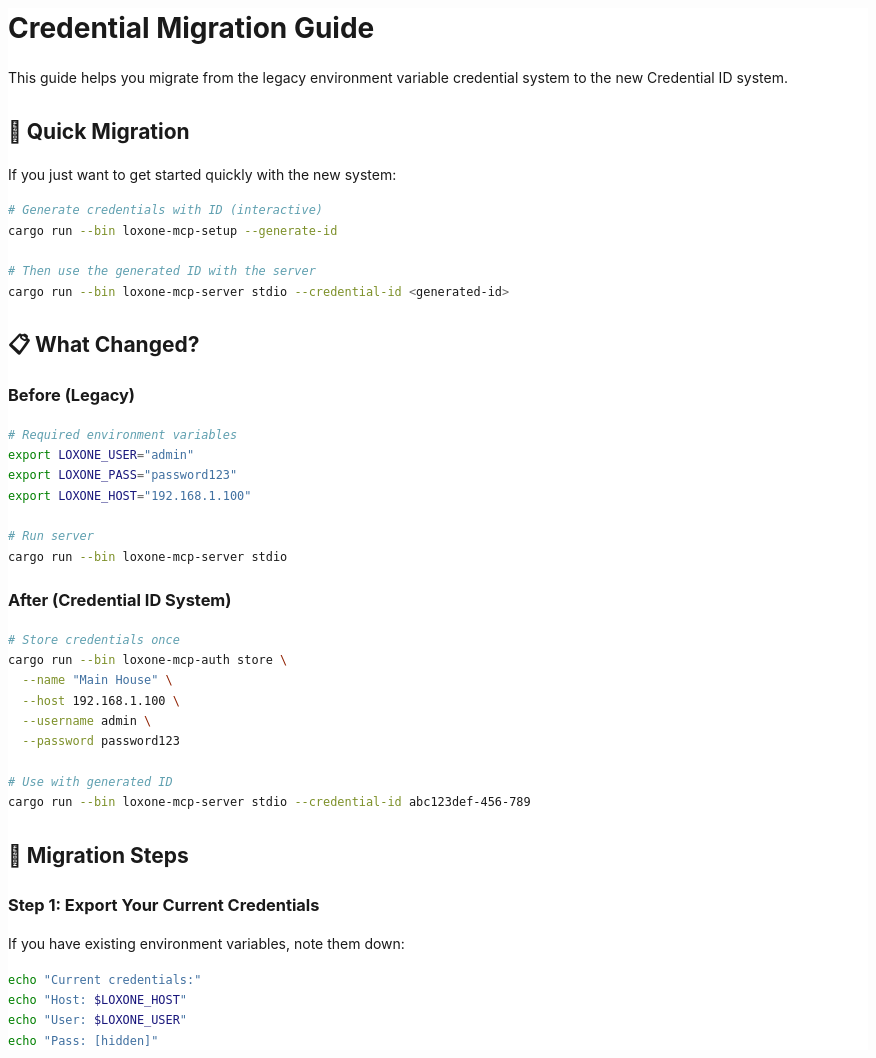 # Credential Migration Guide

This guide helps you migrate from the legacy environment variable credential system to the new Credential ID system.

## 🚀 Quick Migration

If you just want to get started quickly with the new system:

```bash
# Generate credentials with ID (interactive)
cargo run --bin loxone-mcp-setup --generate-id

# Then use the generated ID with the server
cargo run --bin loxone-mcp-server stdio --credential-id <generated-id>
```

## 📋 What Changed?

### Before (Legacy)
```bash
# Required environment variables
export LOXONE_USER="admin"
export LOXONE_PASS="password123" 
export LOXONE_HOST="192.168.1.100"

# Run server
cargo run --bin loxone-mcp-server stdio
```

### After (Credential ID System)
```bash
# Store credentials once
cargo run --bin loxone-mcp-auth store \
  --name "Main House" \
  --host 192.168.1.100 \
  --username admin \
  --password password123

# Use with generated ID
cargo run --bin loxone-mcp-server stdio --credential-id abc123def-456-789
```

## 🔄 Migration Steps

### Step 1: Export Your Current Credentials

If you have existing environment variables, note them down:

```bash
echo "Current credentials:"
echo "Host: $LOXONE_HOST"
echo "User: $LOXONE_USER"
echo "Pass: [hidden]"
```

